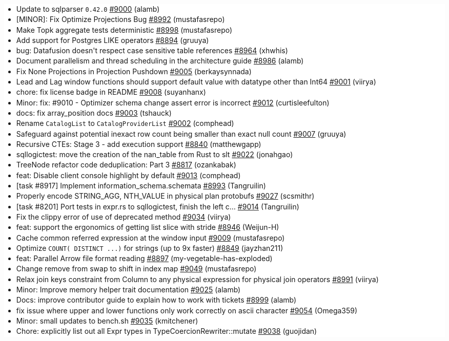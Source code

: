 - Update to sqlparser `0.42.0` [#9000](https://github.com/apache/arrow-datafusion/pull/9000) (alamb)
- [MINOR]: Fix Optimize Projections Bug [#8992](https://github.com/apache/arrow-datafusion/pull/8992) (mustafasrepo)
- Make Topk aggregate tests deterministic [#8998](https://github.com/apache/arrow-datafusion/pull/8998) (mustafasrepo)
- Add support for Postgres LIKE operators [#8894](https://github.com/apache/arrow-datafusion/pull/8894) (gruuya)
- bug: Datafusion doesn't respect case sensitive table references [#8964](https://github.com/apache/arrow-datafusion/pull/8964) (xhwhis)
- Document parallelism and thread scheduling in the architecture guide [#8986](https://github.com/apache/arrow-datafusion/pull/8986) (alamb)
- Fix None Projections in Projection Pushdown [#9005](https://github.com/apache/arrow-datafusion/pull/9005) (berkaysynnada)
- Lead and Lag window functions should support default value with datatype other than Int64 [#9001](https://github.com/apache/arrow-datafusion/pull/9001) (viirya)
- chore: fix license badge in README [#9008](https://github.com/apache/arrow-datafusion/pull/9008) (suyanhanx)
- Minor: fix: #9010 - Optimizer schema change assert error is incorrect [#9012](https://github.com/apache/arrow-datafusion/pull/9012) (curtisleefulton)
- docs: fix array_position docs [#9003](https://github.com/apache/arrow-datafusion/pull/9003) (tshauck)
- Rename `CatalogList` to `CatalogProviderList` [#9002](https://github.com/apache/arrow-datafusion/pull/9002) (comphead)
- Safeguard against potential inexact row count being smaller than exact null count [#9007](https://github.com/apache/arrow-datafusion/pull/9007) (gruuya)
- Recursive CTEs: Stage 3 - add execution support [#8840](https://github.com/apache/arrow-datafusion/pull/8840) (matthewgapp)
- sqllogictest: move the creation of the nan_table from Rust to slt [#9022](https://github.com/apache/arrow-datafusion/pull/9022) (jonahgao)
- TreeNode refactor code deduplication: Part 3 [#8817](https://github.com/apache/arrow-datafusion/pull/8817) (ozankabak)
- feat: Disable client console highlight by default [#9013](https://github.com/apache/arrow-datafusion/pull/9013) (comphead)
- [task #8917] Implement information_schema.schemata [#8993](https://github.com/apache/arrow-datafusion/pull/8993) (Tangruilin)
- Properly encode STRING_AGG, NTH_VALUE in physical plan protobufs [#9027](https://github.com/apache/arrow-datafusion/pull/9027) (scsmithr)
- [task #8201] Port tests in expr.rs to sqllogictest, finish the left c… [#9014](https://github.com/apache/arrow-datafusion/pull/9014) (Tangruilin)
- Fix the clippy error of use of deprecated method [#9034](https://github.com/apache/arrow-datafusion/pull/9034) (viirya)
- feat: support the ergonomics of getting list slice with stride [#8946](https://github.com/apache/arrow-datafusion/pull/8946) (Weijun-H)
- Cache common referred expression at the window input [#9009](https://github.com/apache/arrow-datafusion/pull/9009) (mustafasrepo)
- Optimize `COUNT( DISTINCT ...)` for strings (up to 9x faster) [#8849](https://github.com/apache/arrow-datafusion/pull/8849) (jayzhan211)
- feat: Parallel Arrow file format reading [#8897](https://github.com/apache/arrow-datafusion/pull/8897) (my-vegetable-has-exploded)
- Change remove from swap to shift in index map [#9049](https://github.com/apache/arrow-datafusion/pull/9049) (mustafasrepo)
- Relax join keys constraint from Column to any physical expression for physical join operators [#8991](https://github.com/apache/arrow-datafusion/pull/8991) (viirya)
- Minor: Improve memory helper trait documentation [#9025](https://github.com/apache/arrow-datafusion/pull/9025) (alamb)
- Docs: improve contributor guide to explain how to work with tickets [#8999](https://github.com/apache/arrow-datafusion/pull/8999) (alamb)
- fix issue where upper and lower functions only work correctly on ascii character [#9054](https://github.com/apache/arrow-datafusion/pull/9054) (Omega359)
- Minor: small updates to bench.sh [#9035](https://github.com/apache/arrow-datafusion/pull/9035) (kmitchener)
- Chore: explicitly list out all Expr types in TypeCoercionRewriter::mutate [#9038](https://github.com/apache/arrow-datafusion/pull/9038) (guojidan)